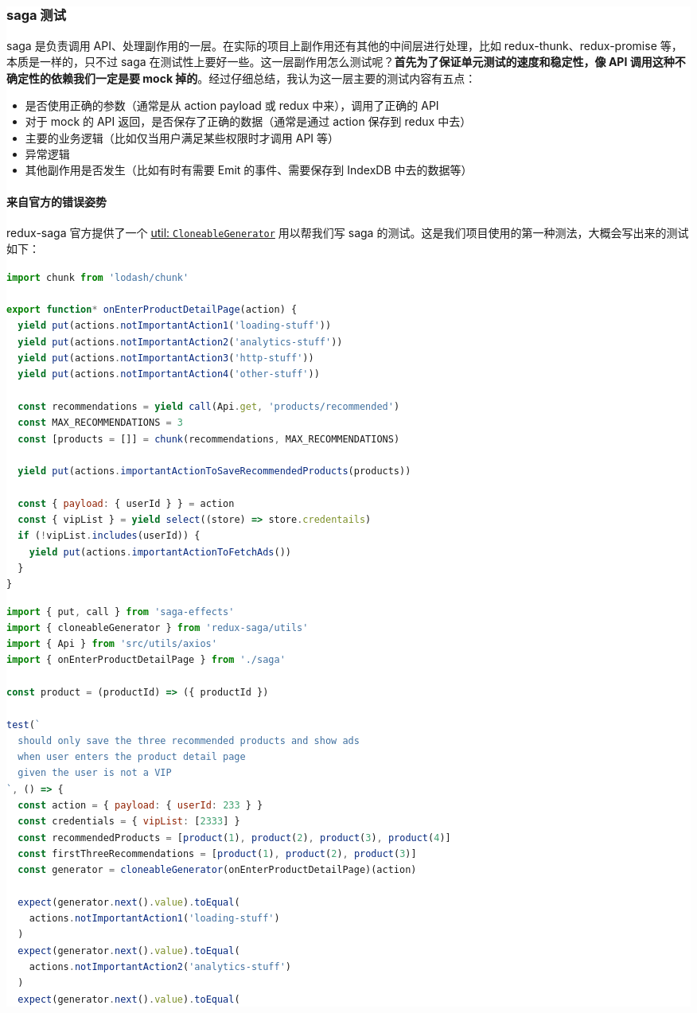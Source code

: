 ### saga 测试

saga 是负责调用 API、处理副作用的一层。在实际的项目上副作用还有其他的中间层进行处理，比如 redux-thunk、redux-promise 等，本质是一样的，只不过 saga 在测试性上要好一些。这一层副作用怎么测试呢？**首先为了保证单元测试的速度和稳定性，像 API 调用这种不确定性的依赖我们一定是要 mock 掉的**。经过仔细总结，我认为这一层主要的测试内容有五点：

* 是否使用正确的参数（通常是从 action payload 或 redux 中来），调用了正确的 API
* 对于 mock 的 API 返回，是否保存了正确的数据（通常是通过 action 保存到 redux 中去）
* 主要的业务逻辑（比如仅当用户满足某些权限时才调用 API 等）
* 异常逻辑
* 其他副作用是否发生（比如有时有需要 Emit 的事件、需要保存到 IndexDB 中去的数据等）

#### 来自官方的错误姿势

redux-saga 官方提供了一个 [util: `CloneableGenerator`](https://github.com/redux-saga/redux-saga/blob/master/docs/advanced/Testing.md#branching-saga) 用以帮我们写 saga 的测试。这是我们项目使用的第一种测法，大概会写出来的测试如下：


```js
import chunk from 'lodash/chunk'

export function* onEnterProductDetailPage(action) {
  yield put(actions.notImportantAction1('loading-stuff'))
  yield put(actions.notImportantAction2('analytics-stuff'))
  yield put(actions.notImportantAction3('http-stuff'))
  yield put(actions.notImportantAction4('other-stuff'))

  const recommendations = yield call(Api.get, 'products/recommended')
  const MAX_RECOMMENDATIONS = 3
  const [products = []] = chunk(recommendations, MAX_RECOMMENDATIONS)

  yield put(actions.importantActionToSaveRecommendedProducts(products))

  const { payload: { userId } } = action
  const { vipList } = yield select((store) => store.credentails)
  if (!vipList.includes(userId)) {
    yield put(actions.importantActionToFetchAds())
  }
}
```


```js
import { put, call } from 'saga-effects'
import { cloneableGenerator } from 'redux-saga/utils'
import { Api } from 'src/utils/axios'
import { onEnterProductDetailPage } from './saga'

const product = (productId) => ({ productId })

test(`
  should only save the three recommended products and show ads 
  when user enters the product detail page 
  given the user is not a VIP
`, () => {
  const action = { payload: { userId: 233 } }
  const credentials = { vipList: [2333] }
  const recommendedProducts = [product(1), product(2), product(3), product(4)]
  const firstThreeRecommendations = [product(1), product(2), product(3)]
  const generator = cloneableGenerator(onEnterProductDetailPage)(action)

  expect(generator.next().value).toEqual(
    actions.notImportantAction1('loading-stuff')
  )
  expect(generator.next().value).toEqual(
    actions.notImportantAction2('analytics-stuff')
  )
  expect(generator.next().value).toEqual(
```